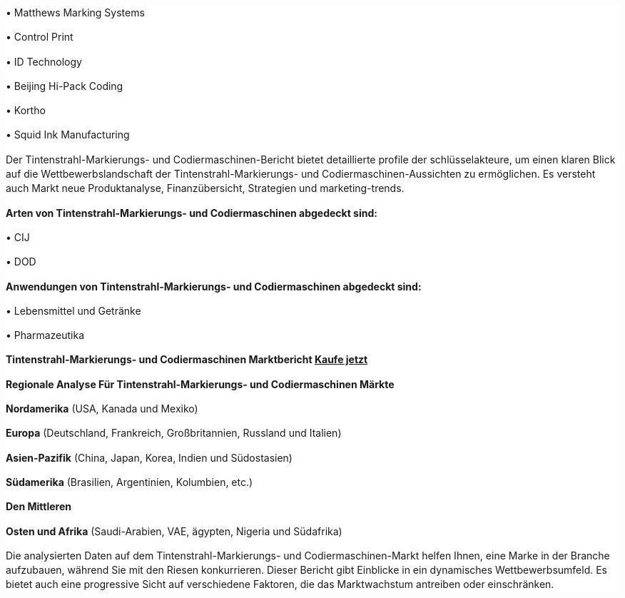 • Matthews Marking Systems

• Control Print

• ID Technology

• Beijing Hi-Pack Coding

• Kortho

• Squid Ink Manufacturing

Der Tintenstrahl-Markierungs- und Codiermaschinen-Bericht bietet detaillierte profile der schlüsselakteure, um einen klaren Blick auf die Wettbewerbslandschaft der Tintenstrahl-Markierungs- und Codiermaschinen-Aussichten zu ermöglichen. Es versteht auch Markt neue Produktanalyse, Finanzübersicht, Strategien und marketing-trends.



<strong>Arten von Tintenstrahl-Markierungs- und Codiermaschinen abgedeckt sind:</strong>

• CIJ

• DOD



<strong>Anwendungen von Tintenstrahl-Markierungs- und Codiermaschinen abgedeckt sind:</strong>

• Lebensmittel und Getränke

• Pharmazeutika



<strong>Tintenstrahl-Markierungs- und Codiermaschinen Marktbericht <a href=https://www.marketresearchupdate.com/buynow/392728>Kaufe jetzt</a></strong>



<strong>Regionale Analyse Für Tintenstrahl-Markierungs- und Codiermaschinen Märkte</strong>



<strong>Nordamerika</strong> (USA, Kanada und Mexiko)



<strong>Europa</strong> (Deutschland, Frankreich, Großbritannien, Russland und Italien)



<strong>Asien-Pazifik</strong> (China, Japan, Korea, Indien und Südostasien)



<strong>Südamerika</strong> (Brasilien, Argentinien, Kolumbien, etc.)



<strong>Den Mittleren</strong> 

<strong>Osten und Afrika</strong> (Saudi-Arabien, VAE, ägypten, Nigeria und Südafrika)

Die analysierten Daten auf dem Tintenstrahl-Markierungs- und Codiermaschinen-Markt helfen Ihnen, eine Marke in der Branche aufzubauen, während Sie mit den Riesen konkurrieren. Dieser Bericht gibt Einblicke in ein dynamisches Wettbewerbsumfeld. Es bietet auch eine progressive Sicht auf verschiedene Faktoren, die das Marktwachstum antreiben oder einschränken.
